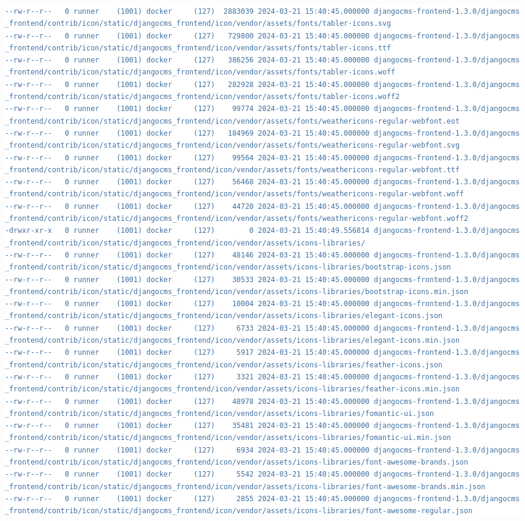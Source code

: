```diff
--rw-r--r--   0 runner    (1001) docker     (127)  2883039 2024-03-21 15:40:45.000000 djangocms-frontend-1.3.0/djangocms_frontend/contrib/icon/static/djangocms_frontend/icon/vendor/assets/fonts/tabler-icons.svg
--rw-r--r--   0 runner    (1001) docker     (127)   729800 2024-03-21 15:40:45.000000 djangocms-frontend-1.3.0/djangocms_frontend/contrib/icon/static/djangocms_frontend/icon/vendor/assets/fonts/tabler-icons.ttf
--rw-r--r--   0 runner    (1001) docker     (127)   386256 2024-03-21 15:40:45.000000 djangocms-frontend-1.3.0/djangocms_frontend/contrib/icon/static/djangocms_frontend/icon/vendor/assets/fonts/tabler-icons.woff
--rw-r--r--   0 runner    (1001) docker     (127)   282928 2024-03-21 15:40:45.000000 djangocms-frontend-1.3.0/djangocms_frontend/contrib/icon/static/djangocms_frontend/icon/vendor/assets/fonts/tabler-icons.woff2
--rw-r--r--   0 runner    (1001) docker     (127)    99774 2024-03-21 15:40:45.000000 djangocms-frontend-1.3.0/djangocms_frontend/contrib/icon/static/djangocms_frontend/icon/vendor/assets/fonts/weathericons-regular-webfont.eot
--rw-r--r--   0 runner    (1001) docker     (127)   184969 2024-03-21 15:40:45.000000 djangocms-frontend-1.3.0/djangocms_frontend/contrib/icon/static/djangocms_frontend/icon/vendor/assets/fonts/weathericons-regular-webfont.svg
--rw-r--r--   0 runner    (1001) docker     (127)    99564 2024-03-21 15:40:45.000000 djangocms-frontend-1.3.0/djangocms_frontend/contrib/icon/static/djangocms_frontend/icon/vendor/assets/fonts/weathericons-regular-webfont.ttf
--rw-r--r--   0 runner    (1001) docker     (127)    56468 2024-03-21 15:40:45.000000 djangocms-frontend-1.3.0/djangocms_frontend/contrib/icon/static/djangocms_frontend/icon/vendor/assets/fonts/weathericons-regular-webfont.woff
--rw-r--r--   0 runner    (1001) docker     (127)    44720 2024-03-21 15:40:45.000000 djangocms-frontend-1.3.0/djangocms_frontend/contrib/icon/static/djangocms_frontend/icon/vendor/assets/fonts/weathericons-regular-webfont.woff2
-drwxr-xr-x   0 runner    (1001) docker     (127)        0 2024-03-21 15:40:49.556814 djangocms-frontend-1.3.0/djangocms_frontend/contrib/icon/static/djangocms_frontend/icon/vendor/assets/icons-libraries/
--rw-r--r--   0 runner    (1001) docker     (127)    48146 2024-03-21 15:40:45.000000 djangocms-frontend-1.3.0/djangocms_frontend/contrib/icon/static/djangocms_frontend/icon/vendor/assets/icons-libraries/bootstrap-icons.json
--rw-r--r--   0 runner    (1001) docker     (127)    30533 2024-03-21 15:40:45.000000 djangocms-frontend-1.3.0/djangocms_frontend/contrib/icon/static/djangocms_frontend/icon/vendor/assets/icons-libraries/bootstrap-icons.min.json
--rw-r--r--   0 runner    (1001) docker     (127)    10004 2024-03-21 15:40:45.000000 djangocms-frontend-1.3.0/djangocms_frontend/contrib/icon/static/djangocms_frontend/icon/vendor/assets/icons-libraries/elegant-icons.json
--rw-r--r--   0 runner    (1001) docker     (127)     6733 2024-03-21 15:40:45.000000 djangocms-frontend-1.3.0/djangocms_frontend/contrib/icon/static/djangocms_frontend/icon/vendor/assets/icons-libraries/elegant-icons.min.json
--rw-r--r--   0 runner    (1001) docker     (127)     5917 2024-03-21 15:40:45.000000 djangocms-frontend-1.3.0/djangocms_frontend/contrib/icon/static/djangocms_frontend/icon/vendor/assets/icons-libraries/feather-icons.json
--rw-r--r--   0 runner    (1001) docker     (127)     3321 2024-03-21 15:40:45.000000 djangocms-frontend-1.3.0/djangocms_frontend/contrib/icon/static/djangocms_frontend/icon/vendor/assets/icons-libraries/feather-icons.min.json
--rw-r--r--   0 runner    (1001) docker     (127)    48978 2024-03-21 15:40:45.000000 djangocms-frontend-1.3.0/djangocms_frontend/contrib/icon/static/djangocms_frontend/icon/vendor/assets/icons-libraries/fomantic-ui.json
--rw-r--r--   0 runner    (1001) docker     (127)    35481 2024-03-21 15:40:45.000000 djangocms-frontend-1.3.0/djangocms_frontend/contrib/icon/static/djangocms_frontend/icon/vendor/assets/icons-libraries/fomantic-ui.min.json
--rw-r--r--   0 runner    (1001) docker     (127)     6934 2024-03-21 15:40:45.000000 djangocms-frontend-1.3.0/djangocms_frontend/contrib/icon/static/djangocms_frontend/icon/vendor/assets/icons-libraries/font-awesome-brands.json
--rw-r--r--   0 runner    (1001) docker     (127)     5542 2024-03-21 15:40:45.000000 djangocms-frontend-1.3.0/djangocms_frontend/contrib/icon/static/djangocms_frontend/icon/vendor/assets/icons-libraries/font-awesome-brands.min.json
--rw-r--r--   0 runner    (1001) docker     (127)     2855 2024-03-21 15:40:45.000000 djangocms-frontend-1.3.0/djangocms_frontend/contrib/icon/static/djangocms_frontend/icon/vendor/assets/icons-libraries/font-awesome-regular.json
```